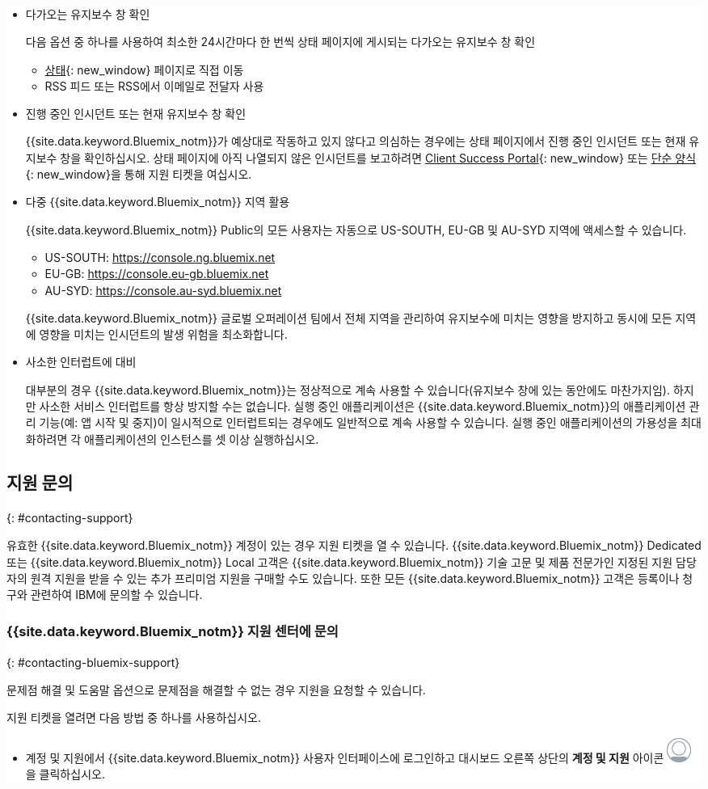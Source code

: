   * 다가오는 유지보수 창 확인

	다음 옵션 중 하나를 사용하여 최소한 24시간마다 한 번씩 상태 페이지에
게시되는 다가오는 유지보수 창 확인
	  * [상태](https://status.eu-gb.bluemix.net/){: new_window} 페이지로 직접 이동
	  * RSS 피드 또는 RSS에서 이메일로 전달자 사용

  * 진행 중인 인시던트 또는 현재 유지보수 창 확인

	{{site.data.keyword.Bluemix_notm}}가
예상대로 작동하고 있지 않다고 의심하는 경우에는 상태 페이지에서 진행 중인 인시던트 또는
현재 유지보수 창을 확인하십시오. 상태 페이지에 아직 나열되지 않은
인시던트를 보고하려면 [Client
Success Portal](https://support.ibmcloud.com/){: new_window} 또는 [단순 양식](https://support.eu-gb.bluemix.net/gethelp/){: new_window}을 통해
지원 티켓을 여십시오.

  * 다중 {{site.data.keyword.Bluemix_notm}} 지역 활용

    {{site.data.keyword.Bluemix_notm}} Public의 모든 사용자는 자동으로 US-SOUTH, EU-GB 및 AU-SYD 지역에 액세스할 수 있습니다.

	  * US-SOUTH: https://console.ng.bluemix.net
	  * EU-GB: https://console.eu-gb.bluemix.net
	  * AU-SYD: https://console.au-syd.bluemix.net

	{{site.data.keyword.Bluemix_notm}} 글로벌 오퍼레이션 팀에서 전체 지역을 관리하여 유지보수에 미치는 영향을 방지하고 동시에 모든 지역에 영향을 미치는 인시던트의 발생 위험을 최소화합니다.

  * 사소한 인터럽트에 대비

    대부분의 경우 {{site.data.keyword.Bluemix_notm}}는
정상적으로 계속 사용할 수 있습니다(유지보수 창에 있는 동안에도 마찬가지임). 하지만 사소한 서비스 인터럽트를 항상 방지할 수는 없습니다. 실행 중인 애플리케이션은 {{site.data.keyword.Bluemix_notm}}의
애플리케이션 관리 기능(예: 앱 시작 및 중지)이 일시적으로 인터럽트되는 경우에도
일반적으로 계속 사용할 수 있습니다. 실행 중인 애플리케이션의 가용성을 최대화하려면
각 애플리케이션의 인스턴스를 셋 이상 실행하십시오.



## 지원 문의
{: #contacting-support}

유효한 {{site.data.keyword.Bluemix_notm}} 계정이 있는 경우 지원 티켓을 열 수 있습니다. {{site.data.keyword.Bluemix_notm}} Dedicated 또는 {{site.data.keyword.Bluemix_notm}} Local 고객은 {{site.data.keyword.Bluemix_notm}} 기술 고문 및 제품 전문가인 지정된 지원 담당자의 원격 지원을 받을 수 있는 추가 프리미엄 지원을 구매할 수도 있습니다. 또한 모든 {{site.data.keyword.Bluemix_notm}} 고객은 등록이나 청구와 관련하여 IBM에 문의할 수 있습니다.

### {{site.data.keyword.Bluemix_notm}} 지원 센터에 문의
{: #contacting-bluemix-support}

문제점 해결 및 도움말 옵션으로 문제점을 해결할 수 없는 경우 지원을 요청할 수 있습니다.

지원 티켓을 열려면 다음 방법 중 하나를
사용하십시오.

  * 계정 및 지원에서 {{site.data.keyword.Bluemix_notm}} 사용자 인터페이스에 로그인하고 대시보드 오른쪽 상단의 **계정 및 지원** 아이콘 ![계정 및 지원](./images/account_support.png)을 클릭하십시오.
